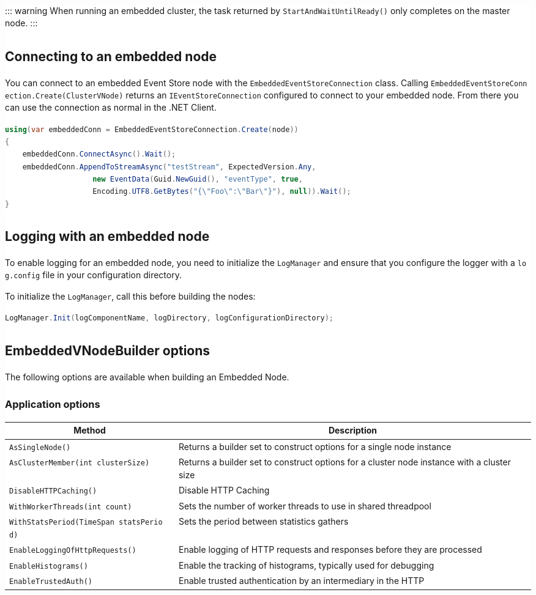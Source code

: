 ::: warning
When running an embedded cluster, the task returned by `StartAndWaitUntilReady()` only completes on the master node.
:::

## Connecting to an embedded node

You can connect to an embedded Event Store node with the `EmbeddedEventStoreConnection` class. Calling `EmbeddedEventStoreConnection.Create(ClusterVNode)` returns an `IEventStoreConnection` configured to connect to your embedded node. From there you can use the connection as normal in the .NET Client.

```csharp
using(var embeddedConn = EmbeddedEventStoreConnection.Create(node))
{
    embeddedConn.ConnectAsync().Wait();
    embeddedConn.AppendToStreamAsync("testStream", ExpectedVersion.Any,
                    new EventData(Guid.NewGuid(), "eventType", true,
                    Encoding.UTF8.GetBytes("{\"Foo\":\"Bar\"}"), null)).Wait();
}
```

## Logging with an embedded node

To enable logging for an embedded node, you need to initialize the `LogManager` and ensure that you configure the logger with a `log.config` file in your configuration directory.

To initialize the `LogManager`, call this before building the nodes:

```csharp
LogManager.Init(logComponentName, logDirectory, logConfigurationDirectory);
```

## EmbeddedVNodeBuilder options

The following options are available when building an Embedded Node.

### Application options

| Method                                  | Description                                                                                |
| --------------------------------------- | ------------------------------------------------------------------------------------------ |
| `AsSingleNode()`                        | Returns a builder set to construct options for a single node instance                      |
| `AsClusterMember(int clusterSize)`      | Returns a builder set to construct options for a cluster node instance with a cluster size |
| `DisableHTTPCaching()`                  | Disable HTTP Caching                                                                       |
| `WithWorkerThreads(int count)`          | Sets the number of worker threads to use in shared threadpool                              |
| `WithStatsPeriod(TimeSpan statsPeriod)` | Sets the period between statistics gathers                                                 |
| `EnableLoggingOfHttpRequests()`         | Enable logging of HTTP requests and responses before they are processed                    |
| `EnableHistograms()`                    | Enable the tracking of histograms, typically used for debugging                            |
| `EnableTrustedAuth()`                   | Enable trusted authentication by an intermediary in the HTTP                               |
